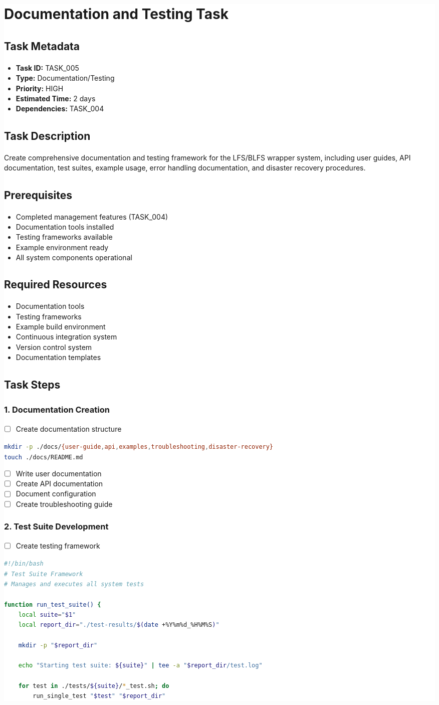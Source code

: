# Documentation and Testing Task

## Task Metadata
- **Task ID:** TASK_005
- **Type:** Documentation/Testing
- **Priority:** HIGH
- **Estimated Time:** 2 days
- **Dependencies:** TASK_004

## Task Description
Create comprehensive documentation and testing framework for the LFS/BLFS wrapper system, including user guides, API documentation, test suites, example usage, error handling documentation, and disaster recovery procedures.

## Prerequisites
- Completed management features (TASK_004)
- Documentation tools installed
- Testing frameworks available
- Example environment ready
- All system components operational

## Required Resources
- Documentation tools
- Testing frameworks
- Example build environment
- Continuous integration system
- Version control system
- Documentation templates

## Task Steps

### 1. Documentation Creation
- [ ] Create documentation structure
```bash
mkdir -p ./docs/{user-guide,api,examples,troubleshooting,disaster-recovery}
touch ./docs/README.md
```
- [ ] Write user documentation
- [ ] Create API documentation
- [ ] Document configuration
- [ ] Create troubleshooting guide

### 2. Test Suite Development
- [ ] Create testing framework
```bash
#!/bin/bash
# Test Suite Framework
# Manages and executes all system tests

function run_test_suite() {
    local suite="$1"
    local report_dir="./test-results/$(date +%Y%m%d_%H%M%S)"
    
    mkdir -p "$report_dir"
    
    echo "Starting test suite: ${suite}" | tee -a "$report_dir/test.log"
    
    for test in ./tests/${suite}/*_test.sh; do
        run_single_test "$test" "$report_dir"
```